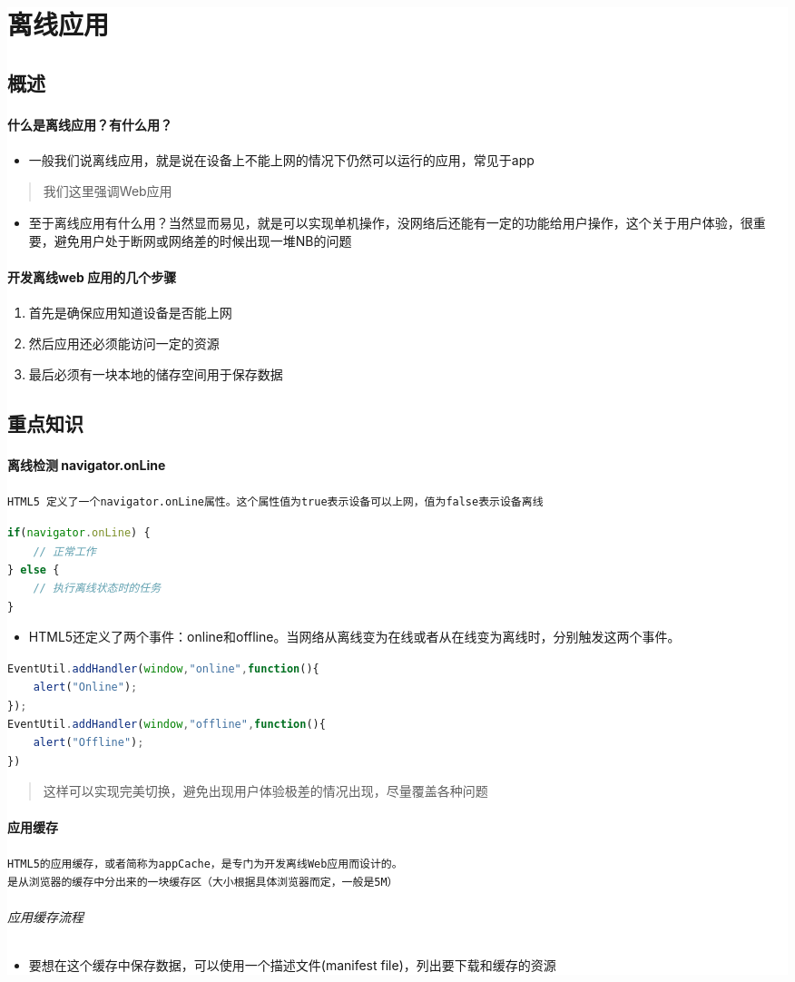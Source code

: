 # 离线应用

## 概述

#### 什么是离线应用？有什么用？

* 一般我们说离线应用，就是说在设备上不能上网的情况下仍然可以运行的应用，常见于app

> 我们这里强调Web应用

* 至于离线应用有什么用？当然显而易见，就是可以实现单机操作，没网络后还能有一定的功能给用户操作，这个关于用户体验，很重要，避免用户处于断网或网络差的时候出现一堆NB的问题

#### 开发离线web 应用的几个步骤

1. 首先是确保应用知道设备是否能上网

2. 然后应用还必须能访问一定的资源

3. 最后必须有一块本地的储存空间用于保存数据

## 重点知识

#### 离线检测 navigator.onLine

	HTML5 定义了一个navigator.onLine属性。这个属性值为true表示设备可以上网，值为false表示设备离线

``` js
if(navigator.onLine) {
	// 正常工作
} else {
	// 执行离线状态时的任务
}
```

* HTML5还定义了两个事件：online和offline。当网络从离线变为在线或者从在线变为离线时，分别触发这两个事件。

``` js
EventUtil.addHandler(window,"online",function(){
	alert("Online");
});
EventUtil.addHandler(window,"offline",function(){
	alert("Offline");
})
```

> 这样可以实现完美切换，避免出现用户体验极差的情况出现，尽量覆盖各种问题

#### 应用缓存

	HTML5的应用缓存，或者简称为appCache，是专门为开发离线Web应用而设计的。
	是从浏览器的缓存中分出来的一块缓存区（大小根据具体浏览器而定，一般是5M）

###### 应用缓存流程

* 要想在这个缓存中保存数据，可以使用一个描述文件(manifest file)，列出要下载和缓存的资源
